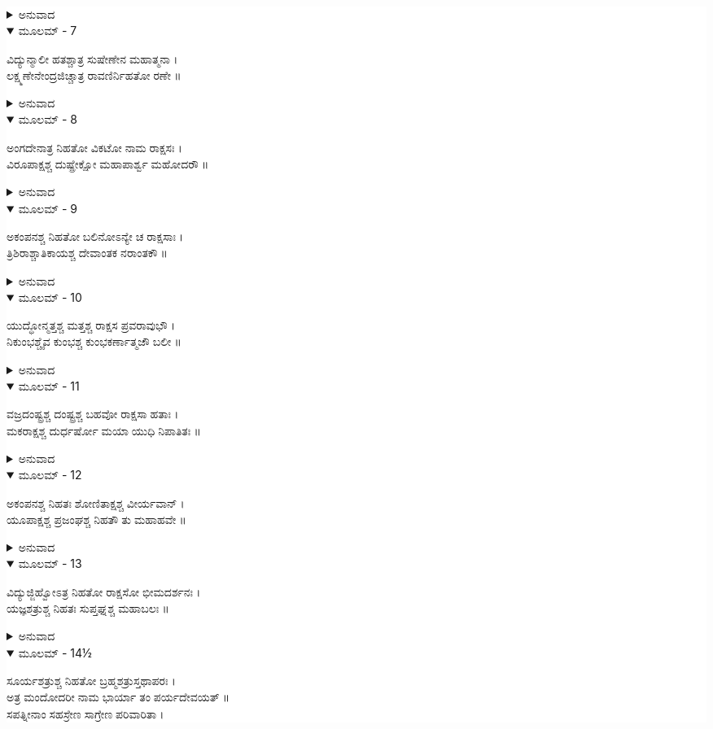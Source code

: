 <details><summary>ಅನುವಾದ</summary></details>

<details open><summary>ಮೂಲಮ್ - 7</summary>

ವಿದ್ಯುನ್ಮಾಲೀ ಹತಶ್ಚಾತ್ರ ಸುಷೇಣೇನ ಮಹಾತ್ಮನಾ ।  
ಲಕ್ಷ್ಮಣೇನೇಂದ್ರಜಿಚ್ಚಾತ್ರ ರಾವಣಿರ್ನಿಹತೋ ರಣೇ ॥
</details>

<details><summary>ಅನುವಾದ</summary></details>

<details open><summary>ಮೂಲಮ್ - 8</summary>

ಅಂಗದೇನಾತ್ರ ನಿಹತೋ ವಿಕಟೋ ನಾಮ ರಾಕ್ಷಸಃ ।  
ವಿರೂಪಾಕ್ಷಶ್ಚ ದುಷ್ಪ್ರೇಕ್ಷೋ ಮಹಾಪಾರ್ಶ್ವ ಮಹೋದರೌ ॥
</details>

<details><summary>ಅನುವಾದ</summary></details>

<details open><summary>ಮೂಲಮ್ - 9</summary>

ಅಕಂಪನಶ್ಚ ನಿಹತೋ ಬಲಿನೋಽನ್ಯೇ ಚ ರಾಕ್ಷಸಾಃ ।  
ತ್ರಿಶಿರಾಶ್ಚಾತಿಕಾಯಶ್ಚ ದೇವಾಂತಕ ನರಾಂತಕೌ ॥
</details>

<details><summary>ಅನುವಾದ</summary></details>

<details open><summary>ಮೂಲಮ್ - 10</summary>

ಯುದ್ಧೋನ್ಮತ್ತಶ್ಚ ಮತ್ತಶ್ಚ ರಾಕ್ಷಸ ಪ್ರವರಾವುಭೌ ।  
ನಿಕುಂಭಶ್ಚೈವ ಕುಂಭಶ್ಚ ಕುಂಭಕರ್ಣಾತ್ಮಜೌ ಬಲೀ ॥
</details>

<details><summary>ಅನುವಾದ</summary></details>

<details open><summary>ಮೂಲಮ್ - 11</summary>

ವಜ್ರದಂಷ್ಟ್ರಶ್ಚ ದಂಷ್ಟ್ರಶ್ಚ ಬಹವೋ ರಾಕ್ಷಸಾ ಹತಾಃ ।  
ಮಕರಾಕ್ಷಶ್ಚ ದುರ್ಧರ್ಷೋ ಮಯಾ ಯುಧಿ ನಿಪಾತಿತಃ ॥
</details>

<details><summary>ಅನುವಾದ</summary></details>

<details open><summary>ಮೂಲಮ್ - 12</summary>

ಅಕಂಪನಶ್ಚ ನಿಹತಃ ಶೋಣಿತಾಕ್ಷಶ್ಚ ವೀರ್ಯವಾನ್ ।  
ಯೂಪಾಕ್ಷಶ್ಚ ಪ್ರಜಂಘಶ್ಚ ನಿಹತೌ ತು ಮಹಾಹವೇ ॥
</details>

<details><summary>ಅನುವಾದ</summary></details>

<details open><summary>ಮೂಲಮ್ - 13</summary>

ವಿದ್ಯುಜ್ಜಿಹ್ವೋಽತ್ರ ನಿಹತೋ ರಾಕ್ಷಸೋ ಭೀಮದರ್ಶನಃ ।  
ಯಜ್ಞಶತ್ರುಶ್ಚ ನಿಹತಃ ಸುಪ್ತಘ್ನಶ್ಚ ಮಹಾಬಲಃ ॥
</details>

<details><summary>ಅನುವಾದ</summary></details>

<details open><summary>ಮೂಲಮ್ - 14½</summary>

ಸೂರ್ಯಶತ್ರುಶ್ಚ ನಿಹತೋ ಬ್ರಹ್ಮಶತ್ರುಸ್ತಥಾಪರಃ ।  
ಅತ್ರ ಮಂದೋದರೀ ನಾಮ ಭಾರ್ಯಾ ತಂ ಪರ್ಯದೇವಯತ್ ॥  
ಸಪತ್ನೀನಾಂ ಸಹಸ್ರೇಣ ಸಾಗ್ರೇಣ ಪರಿವಾರಿತಾ ।
</details>
